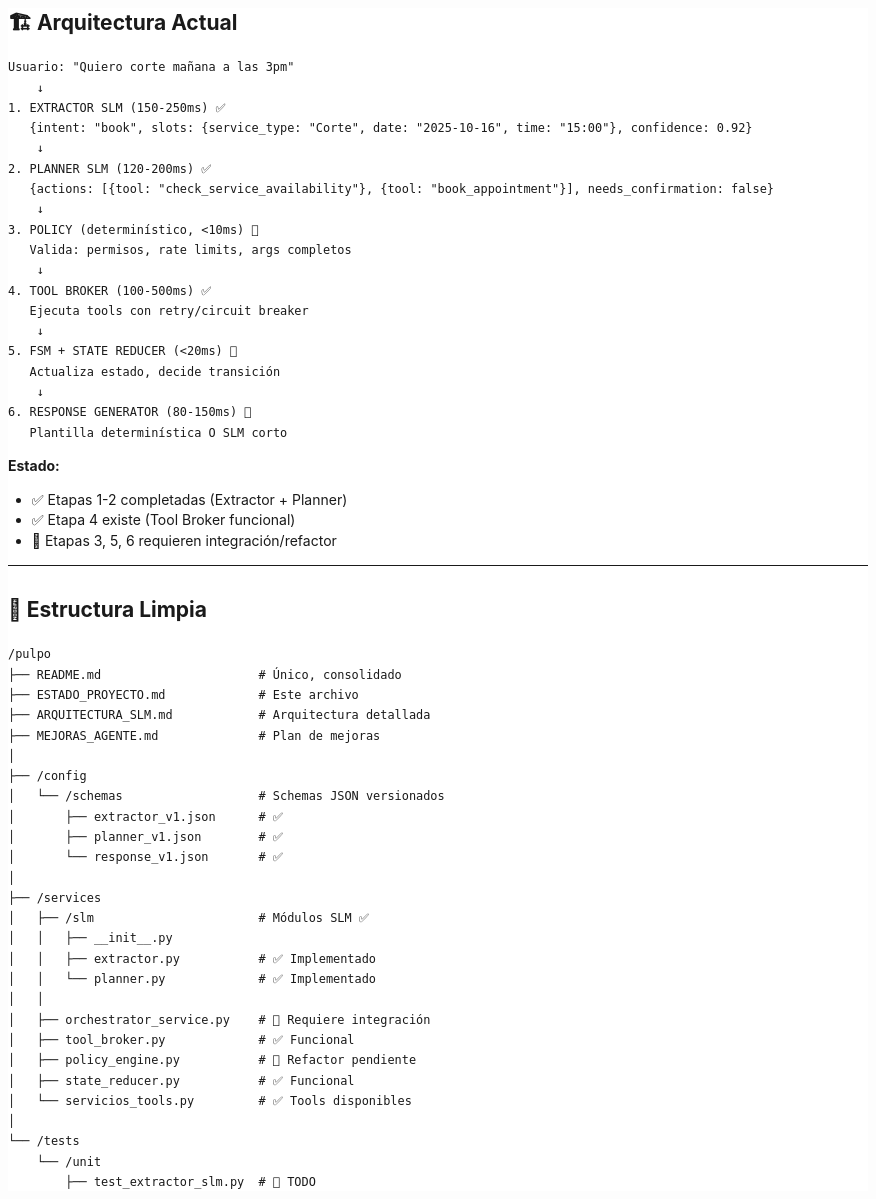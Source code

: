 
## 🏗️ Arquitectura Actual

```
Usuario: "Quiero corte mañana a las 3pm"
    ↓
1. EXTRACTOR SLM (150-250ms) ✅
   {intent: "book", slots: {service_type: "Corte", date: "2025-10-16", time: "15:00"}, confidence: 0.92}
    ↓
2. PLANNER SLM (120-200ms) ✅
   {actions: [{tool: "check_service_availability"}, {tool: "book_appointment"}], needs_confirmation: false}
    ↓
3. POLICY (determinístico, <10ms) 🚧
   Valida: permisos, rate limits, args completos
    ↓
4. TOOL BROKER (100-500ms) ✅
   Ejecuta tools con retry/circuit breaker
    ↓
5. FSM + STATE REDUCER (<20ms) 🚧
   Actualiza estado, decide transición
    ↓
6. RESPONSE GENERATOR (80-150ms) 🚧
   Plantilla determinística O SLM corto
```

**Estado:**
- ✅ Etapas 1-2 completadas (Extractor + Planner)
- ✅ Etapa 4 existe (Tool Broker funcional)
- 🚧 Etapas 3, 5, 6 requieren integración/refactor

---

## 📁 Estructura Limpia

```
/pulpo
├── README.md                      # Único, consolidado
├── ESTADO_PROYECTO.md             # Este archivo
├── ARQUITECTURA_SLM.md            # Arquitectura detallada
├── MEJORAS_AGENTE.md              # Plan de mejoras
│
├── /config
│   └── /schemas                   # Schemas JSON versionados
│       ├── extractor_v1.json      # ✅
│       ├── planner_v1.json        # ✅
│       └── response_v1.json       # ✅
│
├── /services
│   ├── /slm                       # Módulos SLM ✅
│   │   ├── __init__.py
│   │   ├── extractor.py           # ✅ Implementado
│   │   └── planner.py             # ✅ Implementado
│   │
│   ├── orchestrator_service.py    # 🚧 Requiere integración
│   ├── tool_broker.py             # ✅ Funcional
│   ├── policy_engine.py           # 🚧 Refactor pendiente
│   ├── state_reducer.py           # ✅ Funcional
│   └── servicios_tools.py         # ✅ Tools disponibles
│
└── /tests
    └── /unit
        ├── test_extractor_slm.py  # 🚧 TODO
```